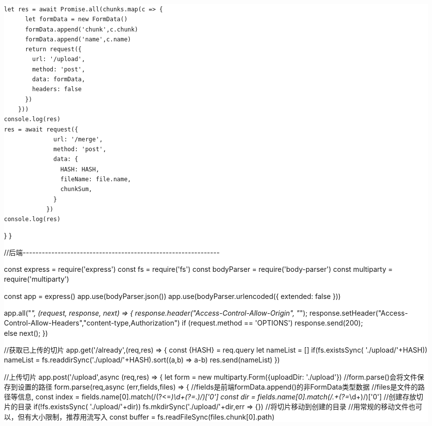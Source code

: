     let res = await Promise.all(chunks.map(c => {
          let formData = new FormData()
          formData.append('chunk',c.chunk)
          formData.append('name',c.name)
          return request({
            url: '/upload',
            method: 'post',
            data: formData,
            headers: false
          })
        }))
    console.log(res)
    res = await request({
                  url: '/merge',
                  method: 'post',
                  data: {
                    HASH: HASH,
                    fileName: file.name,
                    chunkSum,
                  }
                })
    console.log(res)
  }
}

//后端--------------------------------------------------------------

const express = require('express')
const fs = require('fs')
const bodyParser = require('body-parser')
const multiparty = require('multiparty')

const app = express()
app.use(bodyParser.json())
app.use(bodyParser.urlencoded({ extended: false }))

app.all("*", (request, response, next) => {
  response.header("Access-Control-Allow-Origin", "*");
  response.setHeader("Access-Control-Allow-Headers","content-type,Authorization")
  if (request.method == 'OPTIONS')  response.send(200);  
  else  next();
})

//获取已上传的切片
app.get('/already',(req,res) => {
  const {HASH} = req.query
  let nameList = []
  if(fs.existsSync( './upload/'+HASH))
    nameList = fs.readdirSync('./upload/'+HASH).sort((a,b) => a-b)
  res.send(nameList)
})

//上传切片
app.post('/upload',async (req,res) => {
  let form = new multiparty.Form({uploadDir: './upload'})
  //form.parse()会将文件保存到设置的路径
  form.parse(req,async (err,fields,files) => {
    //fields是前端formData.append()的非FormData类型数据
    //files是文件的路径等信息,
    const index = fields.name[0].match(/(?<=_)\d+(?=.)/)['0']
    const dir = fields.name[0].match(/.+(?=_\d+)/)['0']
    //创建存放切片的目录
    if(!fs.existsSync( './upload/'+dir))  fs.mkdirSync('./upload/'+dir,err => {})
    //将切片移动到创建的目录
    //用常规的移动文件也可以，但有大小限制，推荐用流写入
    const buffer = fs.readFileSync(files.chunk[0].path)